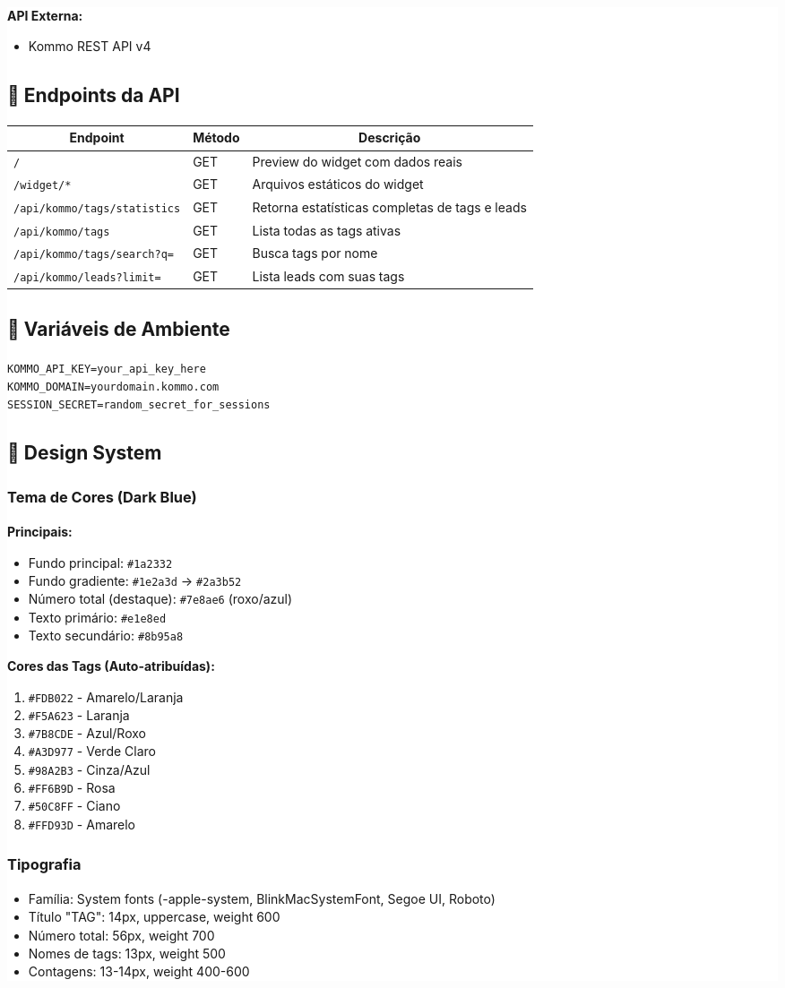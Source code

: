 **API Externa:**
- Kommo REST API v4

## 📡 Endpoints da API

| Endpoint | Método | Descrição |
|----------|--------|-----------|
| `/` | GET | Preview do widget com dados reais |
| `/widget/*` | GET | Arquivos estáticos do widget |
| `/api/kommo/tags/statistics` | GET | Retorna estatísticas completas de tags e leads |
| `/api/kommo/tags` | GET | Lista todas as tags ativas |
| `/api/kommo/tags/search?q=` | GET | Busca tags por nome |
| `/api/kommo/leads?limit=` | GET | Lista leads com suas tags |

## 🔐 Variáveis de Ambiente

```env
KOMMO_API_KEY=your_api_key_here
KOMMO_DOMAIN=yourdomain.kommo.com
SESSION_SECRET=random_secret_for_sessions
```

## 🎨 Design System

### Tema de Cores (Dark Blue)

**Principais:**
- Fundo principal: `#1a2332`
- Fundo gradiente: `#1e2a3d` → `#2a3b52`
- Número total (destaque): `#7e8ae6` (roxo/azul)
- Texto primário: `#e1e8ed`
- Texto secundário: `#8b95a8`

**Cores das Tags (Auto-atribuídas):**
1. `#FDB022` - Amarelo/Laranja
2. `#F5A623` - Laranja
3. `#7B8CDE` - Azul/Roxo
4. `#A3D977` - Verde Claro
5. `#98A2B3` - Cinza/Azul
6. `#FF6B9D` - Rosa
7. `#50C8FF` - Ciano
8. `#FFD93D` - Amarelo

### Tipografia
- Família: System fonts (-apple-system, BlinkMacSystemFont, Segoe UI, Roboto)
- Título "TAG": 14px, uppercase, weight 600
- Número total: 56px, weight 700
- Nomes de tags: 13px, weight 500
- Contagens: 13-14px, weight 400-600
